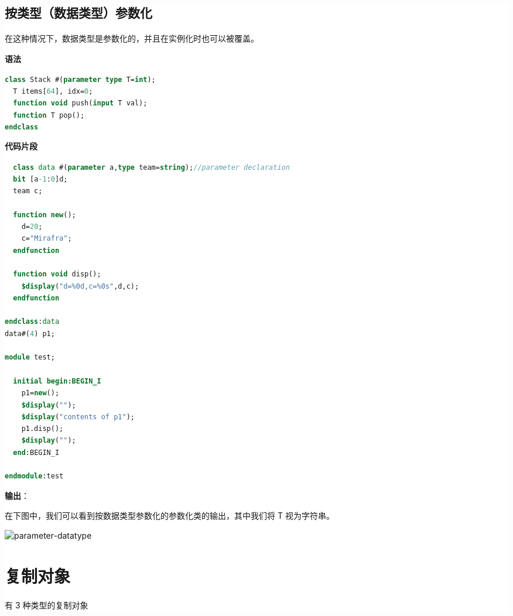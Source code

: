 
## 按类型（数据类型）参数化

在这种情况下，数据类型是参数化的，并且在实例化时也可以被覆盖。

**语法**
```systemverilog  
class Stack #(parameter type T=int);  
  T items[64], idx=0;  
  function void push(input T val);  
  function T pop();  
endclass  
```
**代码片段**
```systemverilog
  class data #(parameter a,type team=string);//parameter declaration
  bit [a-1:0]d;
  team c;
  
  function new();
    d=20;
    c="Mirafra";
  endfunction

  function void disp();
    $display("d=%0d,c=%0s",d,c);
  endfunction

endclass:data
data#(4) p1;

module test;
  
  initial begin:BEGIN_I
    p1=new();
    $display("");
    $display("contents of p1");
    p1.disp();
    $display("");
  end:BEGIN_I

endmodule:test
```
**输出**：

在下图中，我们可以看到按数据类型参数化的参数化类的输出，其中我们将 T 视为字符串。

![parameter-datatype](https://user-images.githubusercontent.com/110509375/195827716-76d1bd5f-85a0-48ab-bae7-5e596682b034.png)

# 复制对象

有 3 种类型的复制对象  
